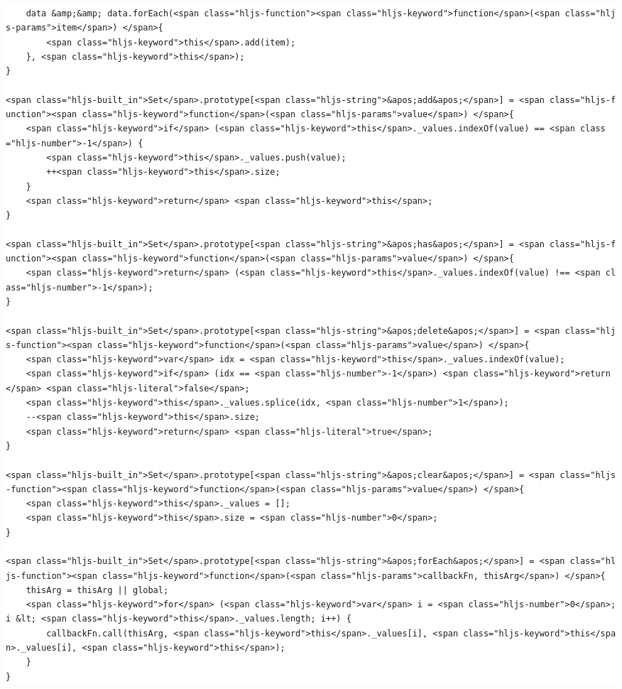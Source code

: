         data &amp;&amp; data.forEach(<span class="hljs-function"><span class="hljs-keyword">function</span>(<span class="hljs-params">item</span>) </span>{
            <span class="hljs-keyword">this</span>.add(item);
        }, <span class="hljs-keyword">this</span>);
    }

    <span class="hljs-built_in">Set</span>.prototype[<span class="hljs-string">&apos;add&apos;</span>] = <span class="hljs-function"><span class="hljs-keyword">function</span>(<span class="hljs-params">value</span>) </span>{
        <span class="hljs-keyword">if</span> (<span class="hljs-keyword">this</span>._values.indexOf(value) == <span class="hljs-number">-1</span>) {
            <span class="hljs-keyword">this</span>._values.push(value);
            ++<span class="hljs-keyword">this</span>.size;
        }
        <span class="hljs-keyword">return</span> <span class="hljs-keyword">this</span>;
    }

    <span class="hljs-built_in">Set</span>.prototype[<span class="hljs-string">&apos;has&apos;</span>] = <span class="hljs-function"><span class="hljs-keyword">function</span>(<span class="hljs-params">value</span>) </span>{
        <span class="hljs-keyword">return</span> (<span class="hljs-keyword">this</span>._values.indexOf(value) !== <span class="hljs-number">-1</span>);
    }

    <span class="hljs-built_in">Set</span>.prototype[<span class="hljs-string">&apos;delete&apos;</span>] = <span class="hljs-function"><span class="hljs-keyword">function</span>(<span class="hljs-params">value</span>) </span>{
        <span class="hljs-keyword">var</span> idx = <span class="hljs-keyword">this</span>._values.indexOf(value);
        <span class="hljs-keyword">if</span> (idx == <span class="hljs-number">-1</span>) <span class="hljs-keyword">return</span> <span class="hljs-literal">false</span>;
        <span class="hljs-keyword">this</span>._values.splice(idx, <span class="hljs-number">1</span>);
        --<span class="hljs-keyword">this</span>.size;
        <span class="hljs-keyword">return</span> <span class="hljs-literal">true</span>;
    }

    <span class="hljs-built_in">Set</span>.prototype[<span class="hljs-string">&apos;clear&apos;</span>] = <span class="hljs-function"><span class="hljs-keyword">function</span>(<span class="hljs-params">value</span>) </span>{
        <span class="hljs-keyword">this</span>._values = [];
        <span class="hljs-keyword">this</span>.size = <span class="hljs-number">0</span>;
    }

    <span class="hljs-built_in">Set</span>.prototype[<span class="hljs-string">&apos;forEach&apos;</span>] = <span class="hljs-function"><span class="hljs-keyword">function</span>(<span class="hljs-params">callbackFn, thisArg</span>) </span>{
        thisArg = thisArg || global;
        <span class="hljs-keyword">for</span> (<span class="hljs-keyword">var</span> i = <span class="hljs-number">0</span>; i &lt; <span class="hljs-keyword">this</span>._values.length; i++) {
            callbackFn.call(thisArg, <span class="hljs-keyword">this</span>._values[i], <span class="hljs-keyword">this</span>._values[i], <span class="hljs-keyword">this</span>);
        }
    }
